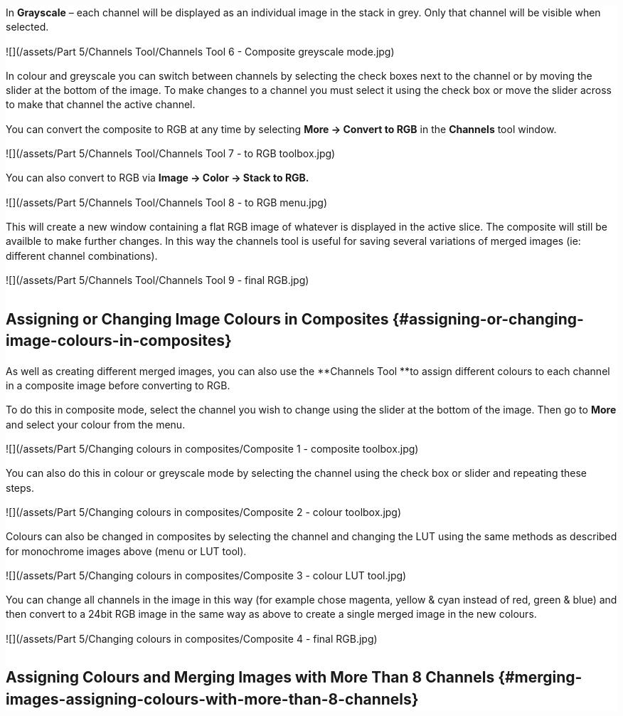 In **Grayscale** – each channel will be displayed as an individual image in the stack in grey. Only that channel will be visible when selected.

![](/assets/Part 5/Channels Tool/Channels Tool 6 - Composite greyscale mode.jpg)

In colour and greyscale you can switch between channels by selecting the check boxes next to the channel or by moving the slider at the bottom of the image. To make changes to a channel you must select it using the check box or move the slider across to make that channel the active channel.

You can convert the composite to RGB at any time by selecting **More -&gt; Convert to RGB** in the **Channels** tool window.

![](/assets/Part 5/Channels Tool/Channels Tool 7 - to RGB toolbox.jpg)

You can also convert to RGB via **Image -&gt; Color -&gt; Stack to RGB.**

![](/assets/Part 5/Channels Tool/Channels Tool 8 - to RGB menu.jpg)

This will create a new window containing a flat RGB image of whatever is displayed in the active slice. The composite will still be availble to make further changes. In this way the channels tool is useful for saving several variations of merged images \(ie: different channel combinations\).

![](/assets/Part 5/Channels Tool/Channels Tool 9 - final RGB.jpg)

## Assigning or Changing Image Colours in Composites {#assigning-or-changing-image-colours-in-composites}

As well as creating different merged images, you can also use the **Channels Tool **to assign different colours to each channel in a composite image before converting to RGB.

To do this in composite mode, select the channel you wish to change using the slider at the bottom of the image. Then go to **More** and select your colour from the menu.

![](/assets/Part 5/Changing colours in composites/Composite 1 - composite toolbox.jpg)

You can also do this in colour or greyscale mode by selecting the channel using the check box or slider and repeating these steps.

![](/assets/Part 5/Changing colours in composites/Composite 2 - colour toolbox.jpg)

Colours can also be changed in composites by selecting the channel and changing the LUT using the same methods as described for monochrome images above \(menu or LUT tool\).

![](/assets/Part 5/Changing colours in composites/Composite 3 - colour LUT tool.jpg)

You can change all channels in the image in this way \(for example chose magenta, yellow & cyan instead of red, green & blue\) and then convert to a 24bit RGB image in the same way as above to create a single merged image in the new colours.

![](/assets/Part 5/Changing colours in composites/Composite 4 - final RGB.jpg)

## Assigning Colours and Merging Images with More Than 8 Channels {#merging-images-assigning-colours-with-more-than-8-channels}
